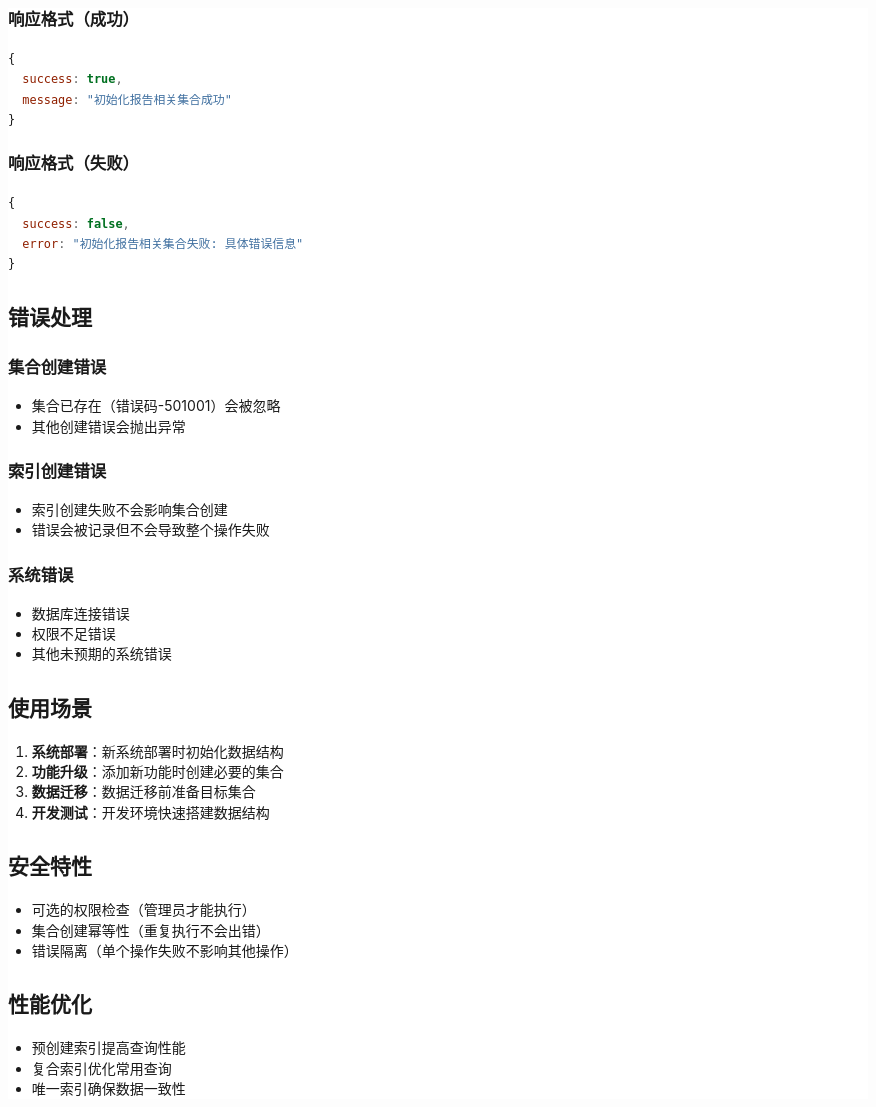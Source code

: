 ### 响应格式（成功）
```javascript
{
  success: true,
  message: "初始化报告相关集合成功"
}
```

### 响应格式（失败）
```javascript
{
  success: false,
  error: "初始化报告相关集合失败: 具体错误信息"
}
```

## 错误处理

### 集合创建错误
- 集合已存在（错误码-501001）会被忽略
- 其他创建错误会抛出异常

### 索引创建错误
- 索引创建失败不会影响集合创建
- 错误会被记录但不会导致整个操作失败

### 系统错误
- 数据库连接错误
- 权限不足错误
- 其他未预期的系统错误

## 使用场景

1. **系统部署**：新系统部署时初始化数据结构
2. **功能升级**：添加新功能时创建必要的集合
3. **数据迁移**：数据迁移前准备目标集合
4. **开发测试**：开发环境快速搭建数据结构

## 安全特性

- 可选的权限检查（管理员才能执行）
- 集合创建幂等性（重复执行不会出错）
- 错误隔离（单个操作失败不影响其他操作）

## 性能优化

- 预创建索引提高查询性能
- 复合索引优化常用查询
- 唯一索引确保数据一致性
